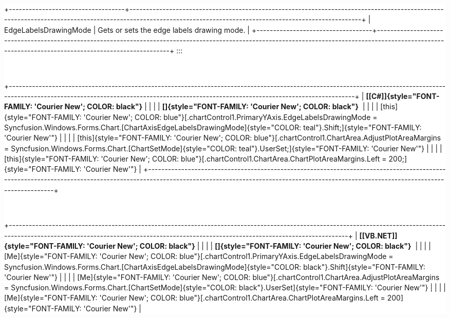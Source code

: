 +-----------------------------------+-----------------------------------------------------------------------------------------------------------------------------------------------------------------------------------------------------------+
| EdgeLabelsDrawingMode             | Gets or sets the edge labels drawing mode.                                                                                                                                                                |
+-----------------------------------+-----------------------------------------------------------------------------------------------------------------------------------------------------------------------------------------------------------+
:::

 

+----------------------------------------------------------------------------------------------------------------------------------------------------------------------------------------------------------------------------------------------+
| **[\[C#\]]{style="FONT-FAMILY: 'Courier New'; COLOR: black"}**                                                                                                                                                                               |
|                                                                                                                                                                                                                                              |
| **[]{style="FONT-FAMILY: 'Courier New'; COLOR: black"}**                                                                                                                                                                                     |
|                                                                                                                                                                                                                                              |
| [this]{style="FONT-FAMILY: 'Courier New'; COLOR: blue"}[.chartControl1.PrimaryYAxis.EdgeLabelsDrawingMode = Syncfusion.Windows.Forms.Chart.[ChartAxisEdgeLabelsDrawingMode]{style="COLOR: teal"}.Shift;]{style="FONT-FAMILY: 'Courier New'"} |
|                                                                                                                                                                                                                                              |
| [this]{style="FONT-FAMILY: 'Courier New'; COLOR: blue"}[.chartControl1.ChartArea.AdjustPlotAreaMargins = Syncfusion.Windows.Forms.Chart.[ChartSetMode]{style="COLOR: teal"}.UserSet;]{style="FONT-FAMILY: 'Courier New'"}                    |
|                                                                                                                                                                                                                                              |
| [this]{style="FONT-FAMILY: 'Courier New'; COLOR: blue"}[.chartControl1.ChartArea.ChartPlotAreaMargins.Left = 200;]{style="FONT-FAMILY: 'Courier New'"}                                                                                       |
+----------------------------------------------------------------------------------------------------------------------------------------------------------------------------------------------------------------------------------------------+

 

+--------------------------------------------------------------------------------------------------------------------------------------------------------------------------------------------------------------------------------------------+
| **[\[VB.NET\]]{style="FONT-FAMILY: 'Courier New'; COLOR: black"}**                                                                                                                                                                         |
|                                                                                                                                                                                                                                            |
| **[]{style="FONT-FAMILY: 'Courier New'; COLOR: black"}**                                                                                                                                                                                   |
|                                                                                                                                                                                                                                            |
| [Me]{style="FONT-FAMILY: 'Courier New'; COLOR: blue"}[.chartControl1.PrimaryYAxis.EdgeLabelsDrawingMode = Syncfusion.Windows.Forms.Chart.[ChartAxisEdgeLabelsDrawingMode]{style="COLOR: black"}.Shift]{style="FONT-FAMILY: 'Courier New'"} |
|                                                                                                                                                                                                                                            |
| [Me]{style="FONT-FAMILY: 'Courier New'; COLOR: blue"}[.chartControl1.ChartArea.AdjustPlotAreaMargins = Syncfusion.Windows.Forms.Chart.[ChartSetMode]{style="COLOR: black"}.UserSet]{style="FONT-FAMILY: 'Courier New'"}                    |
|                                                                                                                                                                                                                                            |
| [Me]{style="FONT-FAMILY: 'Courier New'; COLOR: blue"}[.chartControl1.ChartArea.ChartPlotAreaMargins.Left = 200]{style="FONT-FAMILY: 'Courier New'"}                                                                                        |